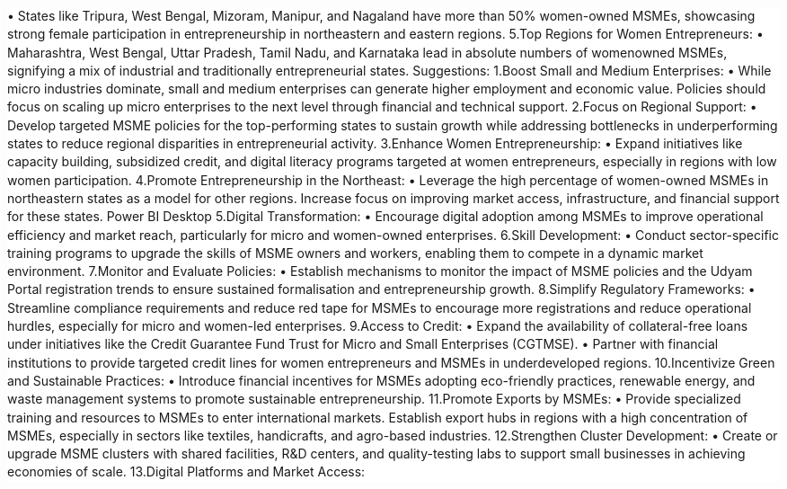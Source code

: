 • States like Tripura, West Bengal, Mizoram, Manipur, and Nagaland have more than 50% women-owned MSMEs,
showcasing strong female participation in entrepreneurship in northeastern and eastern regions.
5.Top Regions for Women Entrepreneurs:
• Maharashtra, West Bengal, Uttar Pradesh, Tamil Nadu, and Karnataka lead in absolute numbers of womenowned
MSMEs, signifying a mix of industrial and traditionally entrepreneurial states.
Suggestions:
1.Boost Small and Medium Enterprises:
• While micro industries dominate, small and medium enterprises can generate higher employment and
economic value. Policies should focus on scaling up micro enterprises to the next level through financial and
technical support.
2.Focus on Regional Support:
• Develop targeted MSME policies for the top-performing states to sustain growth while addressing bottlenecks
in underperforming states to reduce regional disparities in entrepreneurial activity.
3.Enhance Women Entrepreneurship:
• Expand initiatives like capacity building, subsidized credit, and digital literacy programs targeted at women
entrepreneurs, especially in regions with low women participation.
4.Promote Entrepreneurship in the Northeast:
• Leverage the high percentage of women-owned MSMEs in northeastern states as a model for other regions.
Increase focus on improving market access, infrastructure, and financial support for these states.
Power BI Desktop
5.Digital Transformation:
• Encourage digital adoption among MSMEs to improve operational efficiency and market reach, particularly
for micro and women-owned enterprises.
6.Skill Development:
• Conduct sector-specific training programs to upgrade the skills of MSME owners and workers, enabling
them to compete in a dynamic market environment.
7.Monitor and Evaluate Policies:
• Establish mechanisms to monitor the impact of MSME policies and the Udyam Portal registration trends to
ensure sustained formalisation and entrepreneurship growth.
8.Simplify Regulatory Frameworks:
• Streamline compliance requirements and reduce red tape for MSMEs to encourage more registrations and
reduce operational hurdles, especially for micro and women-led enterprises.
9.Access to Credit:
• Expand the availability of collateral-free loans under initiatives like the Credit Guarantee Fund Trust for Micro
and Small Enterprises (CGTMSE).
• Partner with financial institutions to provide targeted credit lines for women entrepreneurs and MSMEs in
underdeveloped regions.
10.Incentivize Green and Sustainable Practices:
• Introduce financial incentives for MSMEs adopting eco-friendly practices, renewable energy, and waste
management systems to promote sustainable entrepreneurship.
11.Promote Exports by MSMEs:
• Provide specialized training and resources to MSMEs to enter international markets. Establish export hubs in
regions with a high concentration of MSMEs, especially in sectors like textiles, handicrafts, and agro-based
industries.
12.Strengthen Cluster Development:
• Create or upgrade MSME clusters with shared facilities, R&D centers, and quality-testing labs to support
small businesses in achieving economies of scale.
13.Digital Platforms and Market Access: